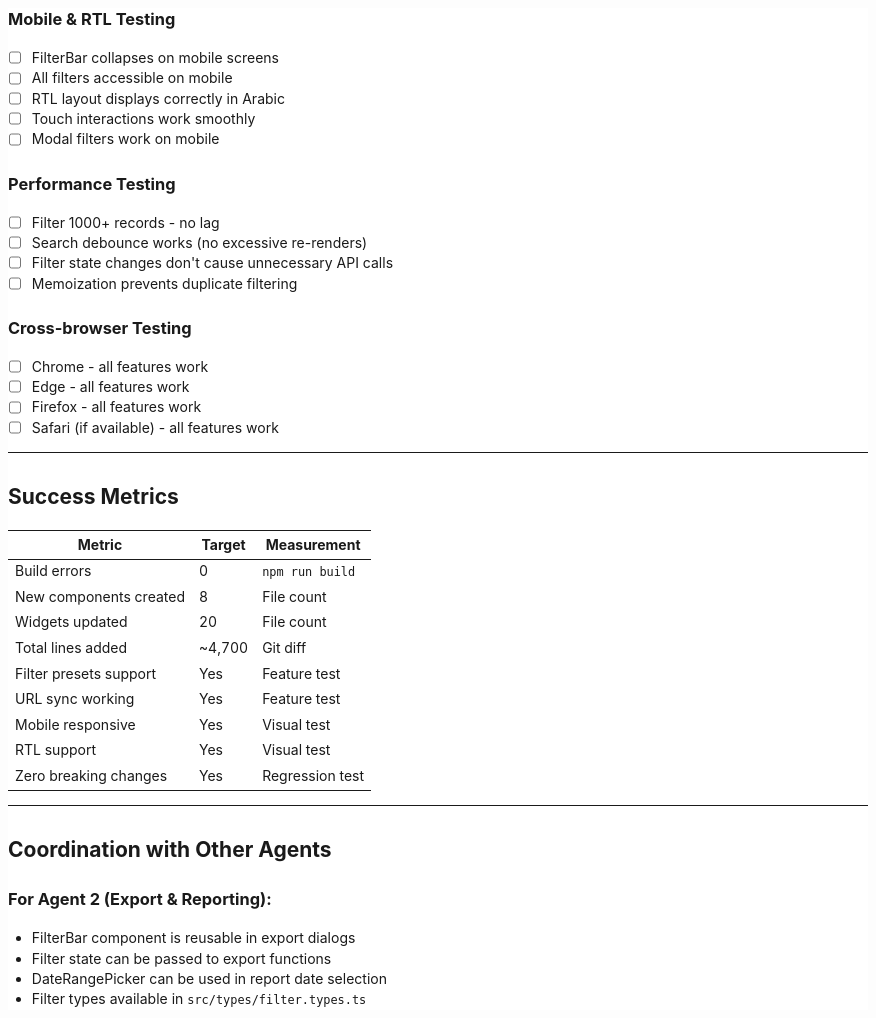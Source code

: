 ### Mobile & RTL Testing
- [ ] FilterBar collapses on mobile screens
- [ ] All filters accessible on mobile
- [ ] RTL layout displays correctly in Arabic
- [ ] Touch interactions work smoothly
- [ ] Modal filters work on mobile

### Performance Testing
- [ ] Filter 1000+ records - no lag
- [ ] Search debounce works (no excessive re-renders)
- [ ] Filter state changes don't cause unnecessary API calls
- [ ] Memoization prevents duplicate filtering

### Cross-browser Testing
- [ ] Chrome - all features work
- [ ] Edge - all features work
- [ ] Firefox - all features work
- [ ] Safari (if available) - all features work

---

## Success Metrics

| Metric | Target | Measurement |
|--------|--------|-------------|
| Build errors | 0 | `npm run build` |
| New components created | 8 | File count |
| Widgets updated | 20 | File count |
| Total lines added | ~4,700 | Git diff |
| Filter presets support | Yes | Feature test |
| URL sync working | Yes | Feature test |
| Mobile responsive | Yes | Visual test |
| RTL support | Yes | Visual test |
| Zero breaking changes | Yes | Regression test |

---

## Coordination with Other Agents

### For Agent 2 (Export & Reporting):
- FilterBar component is reusable in export dialogs
- Filter state can be passed to export functions
- DateRangePicker can be used in report date selection
- Filter types available in `src/types/filter.types.ts`
